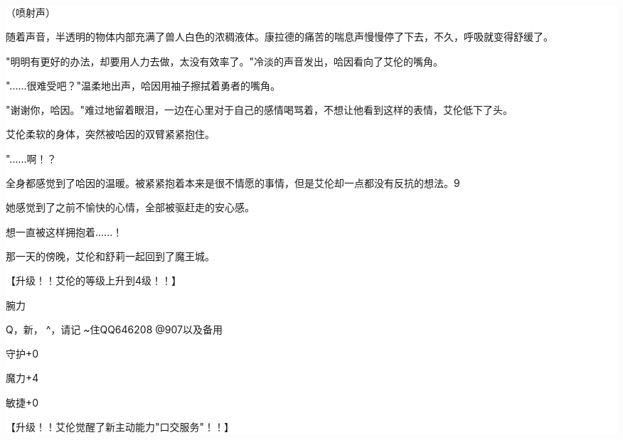 

（喷射声）





随着声音，半透明的物体内部充满了兽人白色的浓稠液体。康拉德的痛苦的喘息声慢慢停了下去，不久，呼吸就变得舒缓了。



"明明有更好的办法，却要用人力去做，太没有效率了。"冷淡的声音发出，哈因看向了艾伦的嘴角。



"......很难受吧？"温柔地出声，哈因用袖子擦拭着勇者的嘴角。



"谢谢你，哈因。"难过地留着眼泪，一边在心里对于自己的感情喝骂着，不想让他看到这样的表情，艾伦低下了头。



艾伦柔软的身体，突然被哈因的双臂紧紧抱住。





"......啊！？



全身都感觉到了哈因的温暖。被紧紧抱着本来是很不情愿的事情，但是艾伦却一点都没有反抗的想法。9



她感觉到了之前不愉快的心情，全部被驱赶走的安心感。



想一直被这样拥抱着......！



那一天的傍晚，艾伦和舒莉一起回到了魔王城。





【升级！！艾伦的等级上升到4级！！】







腕力

Q，新， ^，请记 ~住QQ646208 @907以及备用



守护+0



魔力+4



敏捷+0



【升级！！艾伦觉醒了新主动能力"口交服务"！！】
